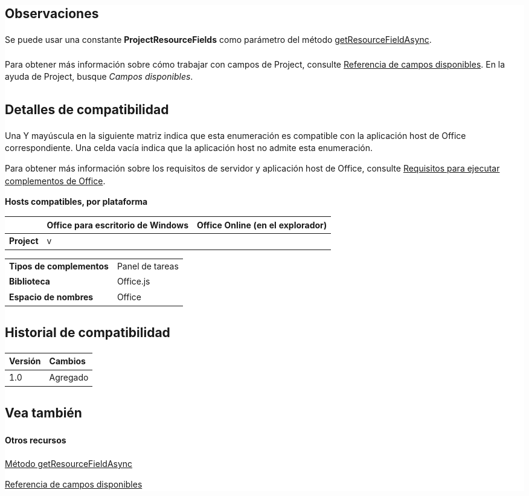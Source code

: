 ## <a name="remarks"></a>Observaciones


Se puede usar una constante **ProjectResourceFields** como parámetro del método [getResourceFieldAsync](../../reference/shared/projectdocument.getresourcefieldasync.md).<br/><br/>Para obtener más información sobre cómo trabajar con campos de Project, consulte [Referencia de campos disponibles](http://office.microsoft.com/en-us/project-help/available-fields-reference-HA102749299.aspx?CTT=1). En la ayuda de Project, busque _Campos disponibles_.


## <a name="support-details"></a>Detalles de compatibilidad


Una Y mayúscula en la siguiente matriz indica que esta enumeración es compatible con la aplicación host de Office correspondiente. Una celda vacía indica que la aplicación host no admite esta enumeración.

Para obtener más información sobre los requisitos de servidor y aplicación host de Office, consulte [Requisitos para ejecutar complementos de Office](../../docs/overview/requirements-for-running-office-add-ins.md).


**Hosts compatibles, por plataforma**


||**Office para escritorio de Windows**|**Office Online (en el explorador)**|
|:-----|:-----|:-----|
|**Project**|v||

|||
|:-----|:-----|
|**Tipos de complementos**|Panel de tareas|
|**Biblioteca**|Office.js|
|**Espacio de nombres**|Office|

## <a name="support-history"></a>Historial de compatibilidad


|**Versión**|**Cambios**|
|:-----|:-----|
|1.0|Agregado|

## <a name="see-also"></a>Vea también



#### <a name="other-resources"></a>Otros recursos

[Método getResourceFieldAsync](../../reference/shared/projectdocument.getresourcefieldasync.md)

[Referencia de campos disponibles](http://office.microsoft.com/en-us/project-help/available-fields-reference-HA102749299.aspx?CTT=1)
